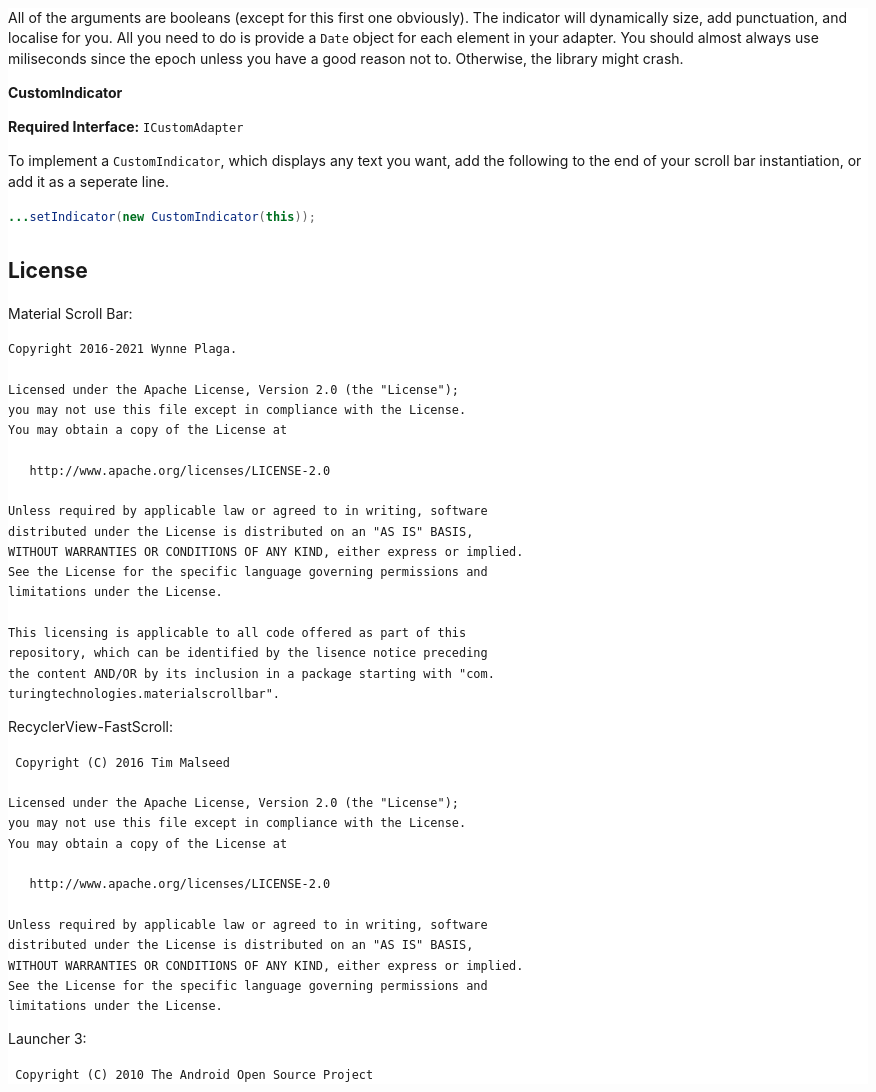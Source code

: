 All of the arguments are booleans (except for this first one obviously). The indicator will dynamically size, add punctuation, and localise for you. All you need to do is provide a `Date` object for each element in your adapter. You should almost always use miliseconds since the epoch unless you have a good reason not to. Otherwise, the library might crash.

**CustomIndicator**

**Required Interface:** `ICustomAdapter`

To implement a `CustomIndicator`, which displays any text you want, add the following to the end of your scroll bar instantiation, or add it as a seperate line.
```java
...setIndicator(new CustomIndicator(this));
```

## License

Material Scroll Bar:

    Copyright 2016-2021 Wynne Plaga.

    Licensed under the Apache License, Version 2.0 (the "License");
    you may not use this file except in compliance with the License.
    You may obtain a copy of the License at

       http://www.apache.org/licenses/LICENSE-2.0

    Unless required by applicable law or agreed to in writing, software
    distributed under the License is distributed on an "AS IS" BASIS,
    WITHOUT WARRANTIES OR CONDITIONS OF ANY KIND, either express or implied.
    See the License for the specific language governing permissions and
    limitations under the License.

    This licensing is applicable to all code offered as part of this
    repository, which can be identified by the lisence notice preceding
    the content AND/OR by its inclusion in a package starting with "com.
    turingtechnologies.materialscrollbar".

RecyclerView-FastScroll:

     Copyright (C) 2016 Tim Malseed

    Licensed under the Apache License, Version 2.0 (the "License");
    you may not use this file except in compliance with the License.
    You may obtain a copy of the License at

       http://www.apache.org/licenses/LICENSE-2.0

    Unless required by applicable law or agreed to in writing, software
    distributed under the License is distributed on an "AS IS" BASIS,
    WITHOUT WARRANTIES OR CONDITIONS OF ANY KIND, either express or implied.
    See the License for the specific language governing permissions and
    limitations under the License.

Launcher 3:

     Copyright (C) 2010 The Android Open Source Project
